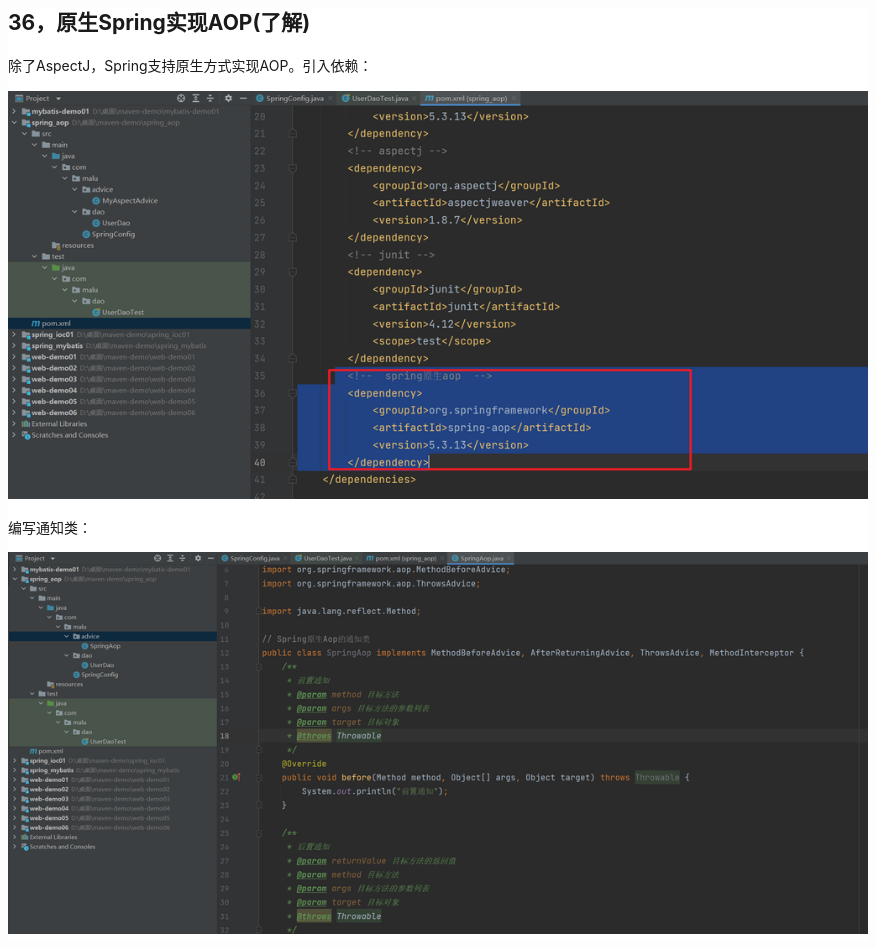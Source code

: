 



## 36，原生Spring实现AOP(了解)

除了AspectJ，Spring支持原生方式实现AOP。引入依赖：

![1722569469418](./assets/1722569469418.png)



编写通知类：

![1722569647169](./assets/1722569647169.png)
